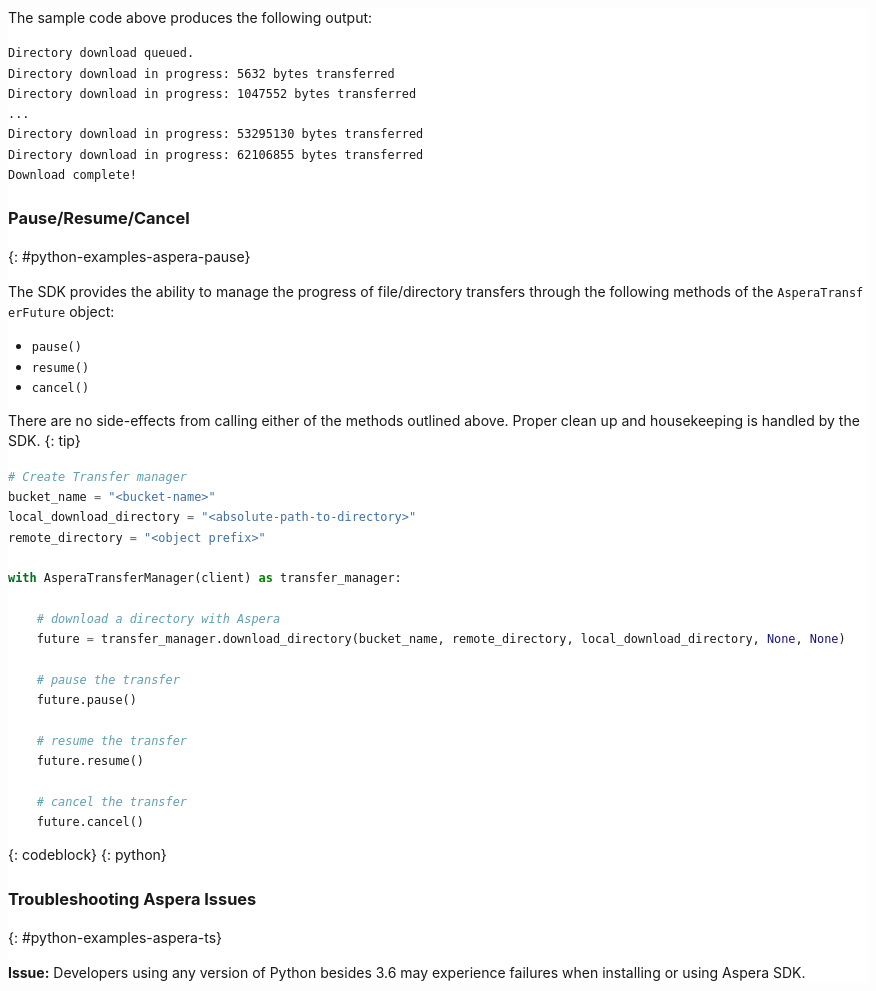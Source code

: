 The sample code above produces the following output:

``` sh
Directory download queued.
Directory download in progress: 5632 bytes transferred
Directory download in progress: 1047552 bytes transferred
...
Directory download in progress: 53295130 bytes transferred
Directory download in progress: 62106855 bytes transferred
Download complete!
```

### Pause/Resume/Cancel
{: #python-examples-aspera-pause}

The SDK provides the ability to manage the progress of file/directory transfers through the following methods of the `AsperaTransferFuture` object:

* `pause()`
* `resume()`
* `cancel()`

There are no side-effects from calling either of the methods outlined above. Proper clean up and housekeeping is handled by the SDK.
{: tip}

```python
# Create Transfer manager
bucket_name = "<bucket-name>"
local_download_directory = "<absolute-path-to-directory>"
remote_directory = "<object prefix>"

with AsperaTransferManager(client) as transfer_manager:

    # download a directory with Aspera
    future = transfer_manager.download_directory(bucket_name, remote_directory, local_download_directory, None, None)

    # pause the transfer
    future.pause()

    # resume the transfer
    future.resume()

    # cancel the transfer
    future.cancel()
```
{: codeblock}
{: python}

### Troubleshooting Aspera Issues
{: #python-examples-aspera-ts}

**Issue:** Developers using any version of Python besides 3.6 may experience failures when installing or using Aspera SDK.
